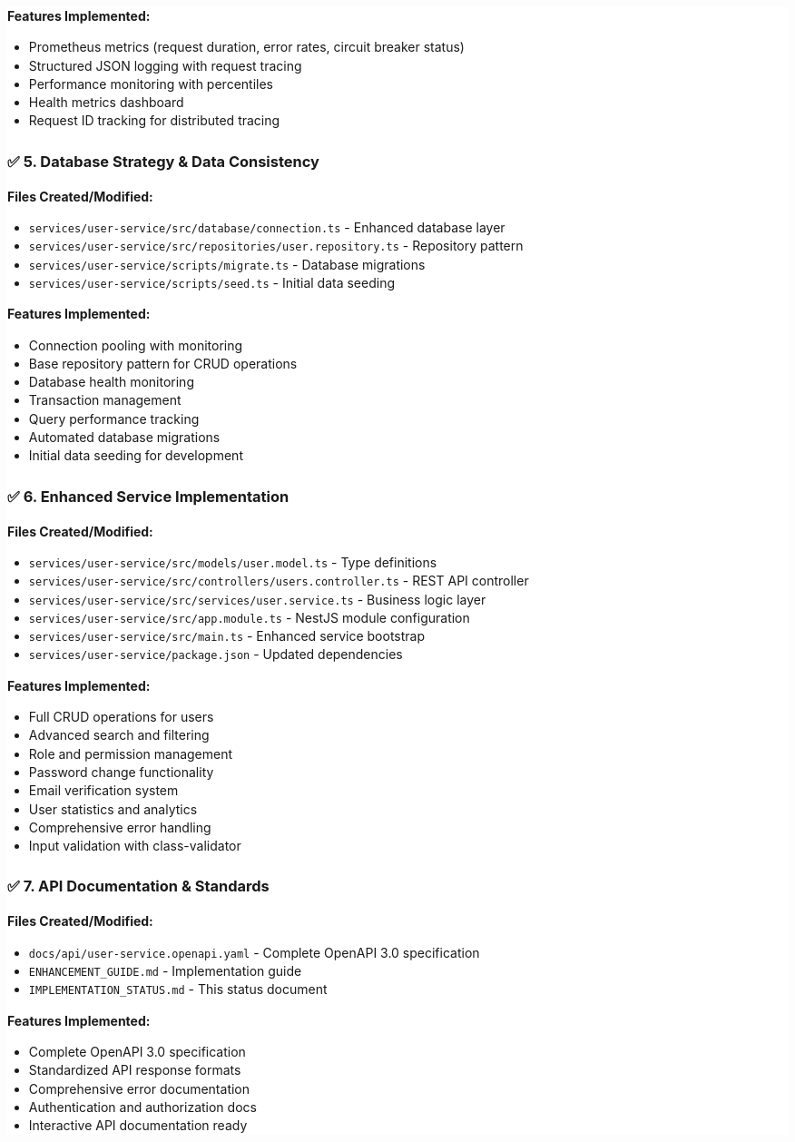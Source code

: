 **Features Implemented:**
- Prometheus metrics (request duration, error rates, circuit breaker status)
- Structured JSON logging with request tracing
- Performance monitoring with percentiles
- Health metrics dashboard
- Request ID tracking for distributed tracing

### ✅ 5. Database Strategy & Data Consistency
**Files Created/Modified:**
- `services/user-service/src/database/connection.ts` - Enhanced database layer
- `services/user-service/src/repositories/user.repository.ts` - Repository pattern
- `services/user-service/scripts/migrate.ts` - Database migrations
- `services/user-service/scripts/seed.ts` - Initial data seeding

**Features Implemented:**
- Connection pooling with monitoring
- Base repository pattern for CRUD operations
- Database health monitoring
- Transaction management
- Query performance tracking
- Automated database migrations
- Initial data seeding for development

### ✅ 6. Enhanced Service Implementation
**Files Created/Modified:**
- `services/user-service/src/models/user.model.ts` - Type definitions
- `services/user-service/src/controllers/users.controller.ts` - REST API controller
- `services/user-service/src/services/user.service.ts` - Business logic layer
- `services/user-service/src/app.module.ts` - NestJS module configuration
- `services/user-service/src/main.ts` - Enhanced service bootstrap
- `services/user-service/package.json` - Updated dependencies

**Features Implemented:**
- Full CRUD operations for users
- Advanced search and filtering
- Role and permission management
- Password change functionality
- Email verification system
- User statistics and analytics
- Comprehensive error handling
- Input validation with class-validator

### ✅ 7. API Documentation & Standards
**Files Created/Modified:**
- `docs/api/user-service.openapi.yaml` - Complete OpenAPI 3.0 specification
- `ENHANCEMENT_GUIDE.md` - Implementation guide
- `IMPLEMENTATION_STATUS.md` - This status document

**Features Implemented:**
- Complete OpenAPI 3.0 specification
- Standardized API response formats
- Comprehensive error documentation
- Authentication and authorization docs
- Interactive API documentation ready
